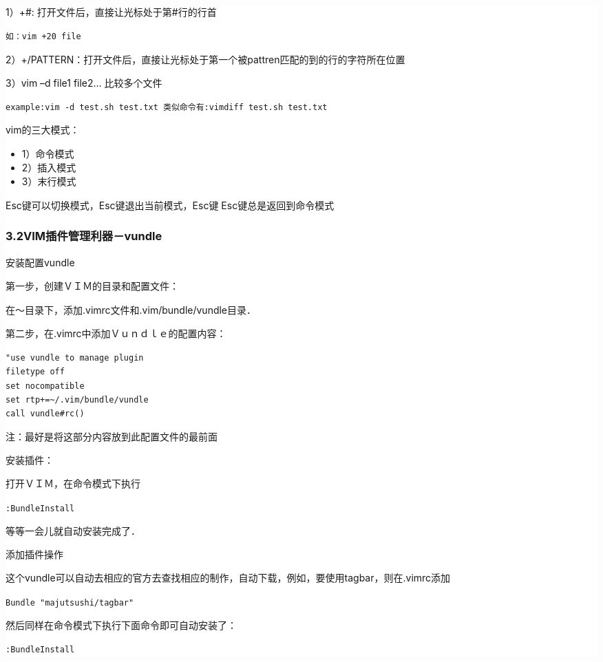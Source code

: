 1）+#: 打开文件后，直接让光标处于第#行的行首

```
如：vim +20 file 
```

2）+/PATTERN：打开文件后，直接让光标处于第一个被pattren匹配的到的行的字符所在位置

3）vim –d file1 file2… 比较多个文件

```
example:vim -d test.sh test.txt 类似命令有:vimdiff test.sh test.txt 
```

vim的三大模式：

- 1）命令模式
- 2）插入模式
- 3）末行模式

Esc键可以切换模式，Esc键退出当前模式，Esc键 Esc键总是返回到命令模式

### 3.2VIM插件管理利器－vundle

安装配置vundle

第一步，创建ＶＩＭ的目录和配置文件：

在～目录下，添加.vimrc文件和.vim/bundle/vundle目录．

第二步，在.vimrc中添加Ｖｕｎｄｌｅ的配置内容：

```
"use vundle to manage plugin
filetype off
set nocompatible
set rtp+=~/.vim/bundle/vundle
call vundle#rc()
```

注：最好是将这部分内容放到此配置文件的最前面　

安装插件：

打开ＶＩＭ，在命令模式下执行　

```
:BundleInstall
```

等等一会儿就自动安装完成了．

添加插件操作

这个vundle可以自动去相应的官方去查找相应的制作，自动下载，例如，要使用tagbar，则在.vimrc添加

```
Bundle "majutsushi/tagbar" 
```

然后同样在命令模式下执行下面命令即可自动安装了：

```
:BundleInstall
```
